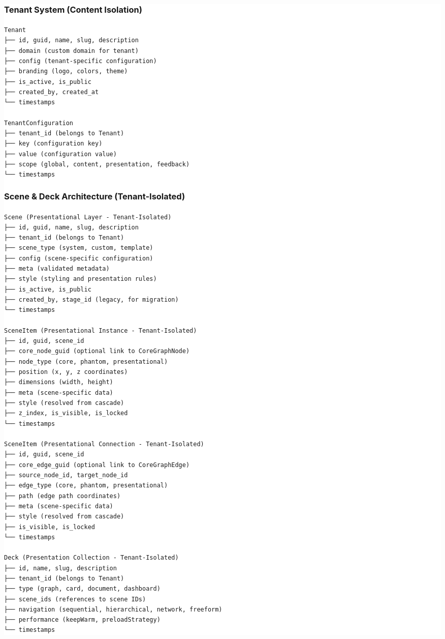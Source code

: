 ### Tenant System (Content Isolation)
```
Tenant
├── id, guid, name, slug, description
├── domain (custom domain for tenant)
├── config (tenant-specific configuration)
├── branding (logo, colors, theme)
├── is_active, is_public
├── created_by, created_at
└── timestamps

TenantConfiguration
├── tenant_id (belongs to Tenant)
├── key (configuration key)
├── value (configuration value)
├── scope (global, content, presentation, feedback)
└── timestamps
```

### Scene & Deck Architecture (Tenant-Isolated)
```
Scene (Presentational Layer - Tenant-Isolated)
├── id, guid, name, slug, description
├── tenant_id (belongs to Tenant)
├── scene_type (system, custom, template)
├── config (scene-specific configuration)
├── meta (validated metadata)
├── style (styling and presentation rules)
├── is_active, is_public
├── created_by, stage_id (legacy, for migration)
└── timestamps

SceneItem (Presentational Instance - Tenant-Isolated)
├── id, guid, scene_id
├── core_node_guid (optional link to CoreGraphNode)
├── node_type (core, phantom, presentational)
├── position (x, y, z coordinates)
├── dimensions (width, height)
├── meta (scene-specific data)
├── style (resolved from cascade)
├── z_index, is_visible, is_locked
└── timestamps

SceneItem (Presentational Connection - Tenant-Isolated)
├── id, guid, scene_id
├── core_edge_guid (optional link to CoreGraphEdge)
├── source_node_id, target_node_id
├── edge_type (core, phantom, presentational)
├── path (edge path coordinates)
├── meta (scene-specific data)
├── style (resolved from cascade)
├── is_visible, is_locked
└── timestamps

Deck (Presentation Collection - Tenant-Isolated)
├── id, name, slug, description
├── tenant_id (belongs to Tenant)
├── type (graph, card, document, dashboard)
├── scene_ids (references to scene IDs)
├── navigation (sequential, hierarchical, network, freeform)
├── performance (keepWarm, preloadStrategy)
└── timestamps

```